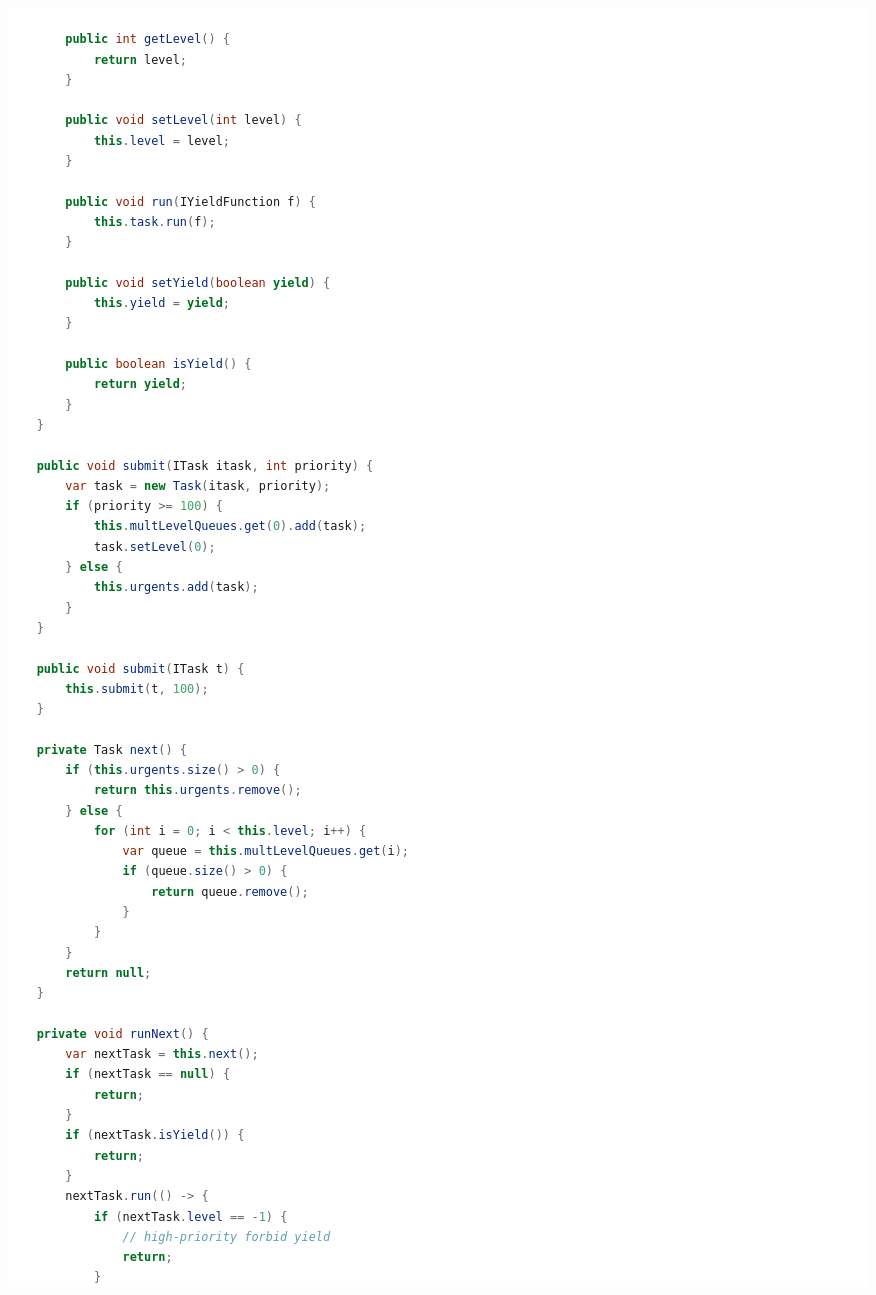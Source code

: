 ```java 

        public int getLevel() {
            return level;
        }

        public void setLevel(int level) {
            this.level = level;
        }

        public void run(IYieldFunction f) {
            this.task.run(f);
        }

        public void setYield(boolean yield) {
            this.yield = yield;
        }

        public boolean isYield() {
            return yield;
        }
    }

    public void submit(ITask itask, int priority) {
        var task = new Task(itask, priority);
        if (priority >= 100) {
            this.multLevelQueues.get(0).add(task);
            task.setLevel(0);
        } else {
            this.urgents.add(task);
        }
    }

    public void submit(ITask t) {
        this.submit(t, 100);
    }

    private Task next() {
        if (this.urgents.size() > 0) {
            return this.urgents.remove();
        } else {
            for (int i = 0; i < this.level; i++) {
                var queue = this.multLevelQueues.get(i);
                if (queue.size() > 0) {
                    return queue.remove();
                }
            }
        }
        return null;
    }

    private void runNext() {
        var nextTask = this.next();
        if (nextTask == null) {
            return;
        }
        if (nextTask.isYield()) {
            return;
        }
        nextTask.run(() -> {
            if (nextTask.level == -1) {
                // high-priority forbid yield
                return;
            }
```